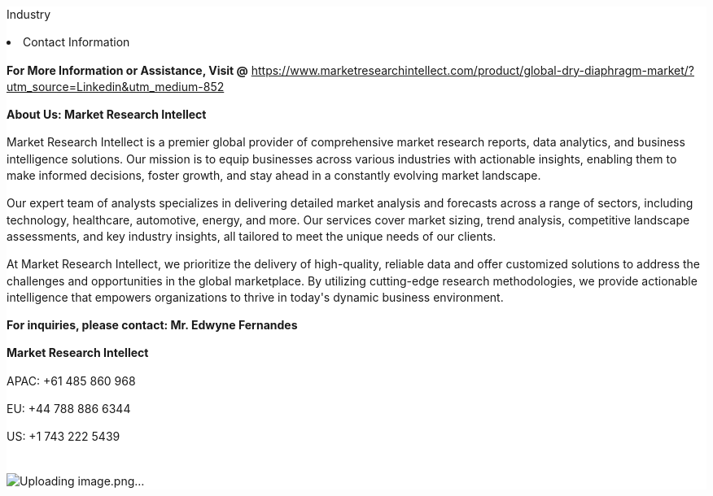 Industry</li><li>Contact Information</li></ul></div><div class="article-main__content" data-test-id="publishing-text-block"><p><span class="font-[700]"><strong>For More Information or Assistance, Visit @</strong>&nbsp;<a href="https://www.marketresearchintellect.com/product/global-dry-diaphragm-market/?utm_source=Linkedin&utm_medium-852">https://www.marketresearchintellect.com/product/global-dry-diaphragm-market/?utm_source=Linkedin&utm_medium-852</a></span></p><p><strong>About Us: Market Research Intellect</strong></p><p>Market Research Intellect is a premier global provider of comprehensive market research reports, data analytics, and business intelligence solutions. Our mission is to equip businesses across various industries with actionable insights, enabling them to make informed decisions, foster growth, and stay ahead in a constantly evolving market landscape.</p><p>Our expert team of analysts specializes in delivering detailed market analysis and forecasts across a range of sectors, including technology, healthcare, automotive, energy, and more. Our services cover market sizing, trend analysis, competitive landscape assessments, and key industry insights, all tailored to meet the unique needs of our clients.</p><p>At Market Research Intellect, we prioritize the delivery of high-quality, reliable data and offer customized solutions to address the challenges and opportunities in the global marketplace. By utilizing cutting-edge research methodologies, we provide actionable intelligence that empowers organizations to thrive in today's dynamic business environment.</p><p><strong>For inquiries, please contact: Mr. Edwyne Fernandes</strong></p><p><strong>Market Research Intellect</strong></p><p>APAC: +61 485 860 968</p><p>EU: +44 788 886 6344</p><p>US: +1 743 222 5439</p></div><div class="article-main__content" data-test-id="publishing-text-block">&nbsp;</div>
![Uploading image.png…]()
